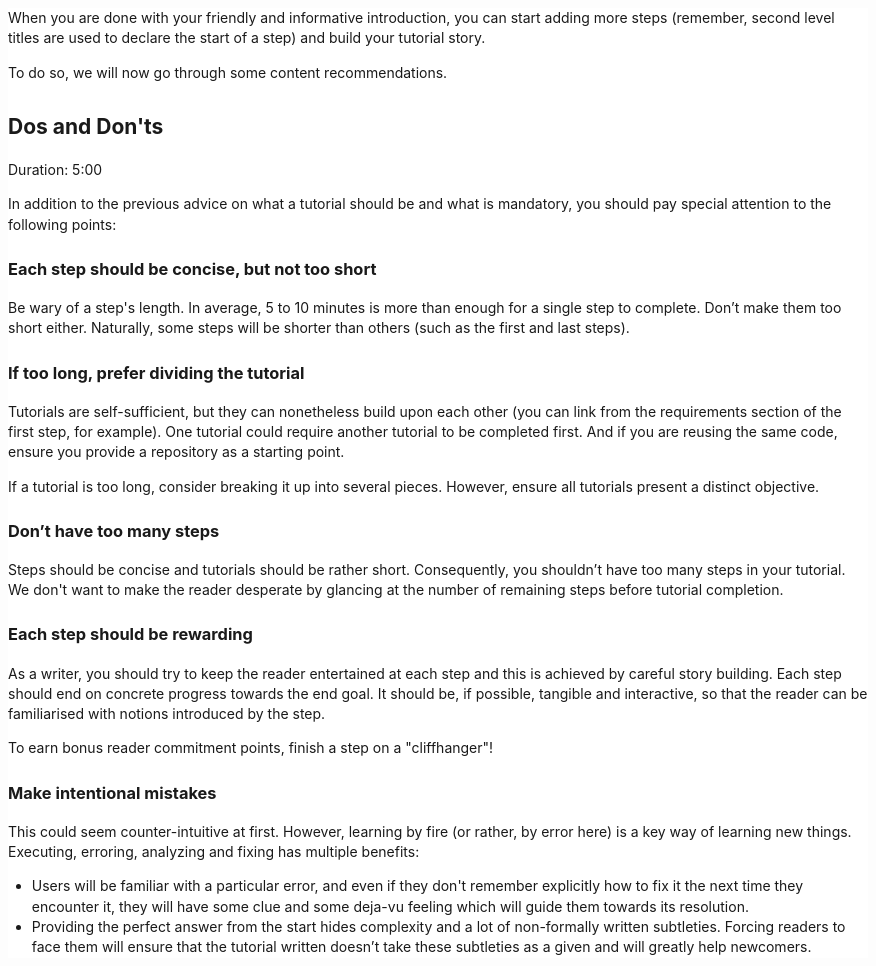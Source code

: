 When you are done with your friendly and informative introduction, you can start adding more steps (remember, second level titles are used to declare the start of a step) and build your tutorial story.

To do so, we will now go through some content recommendations.

## Dos and Don'ts
Duration: 5:00

In addition to the previous advice on what a tutorial should be and what is mandatory, you should pay special attention to the following points:

### Each step should be concise, but not too short

Be wary of a step's length. In average, 5 to 10 minutes is more than enough for a single step to complete. Don’t make them too short either. Naturally, some steps will be shorter than others (such as the first and last steps).

### If too long, prefer dividing the tutorial

Tutorials are self-sufficient, but they can nonetheless build upon each other (you can link from the requirements section of the first step, for example). One tutorial could require another tutorial to be completed first. And if you are reusing the same code, ensure you provide a repository as a starting point.

If a tutorial is too long, consider breaking it up into several pieces. However, ensure all tutorials present a distinct objective.

### Don’t have too many steps

Steps should be concise and tutorials should be rather short. Consequently, you shouldn’t have too many steps in your tutorial. We don't want to make the reader desperate by glancing at the number of remaining steps before tutorial completion.

### Each step should be rewarding

As a writer, you should try to keep the reader entertained at each step and this is achieved by careful story building. Each step should end on concrete progress towards the end goal. It should be, if possible, tangible and interactive, so that the reader can be familiarised with notions introduced by the step.

To earn bonus reader commitment points, finish a step on a "cliffhanger"!

### Make intentional mistakes

This could seem counter-intuitive at first. However, learning by fire (or rather, by error here) is a key way of learning new things. Executing, erroring, analyzing and fixing has multiple benefits:

* Users will be familiar with a particular error, and even if they don't remember explicitly how to fix it the next time they encounter it, they will have some clue and some deja-vu feeling which will guide them towards its resolution.
* Providing the perfect answer from the start hides complexity and a lot of non-formally written subtleties. Forcing readers to face them will ensure that the tutorial written doesn’t take these subtleties as a given and will greatly help newcomers.
